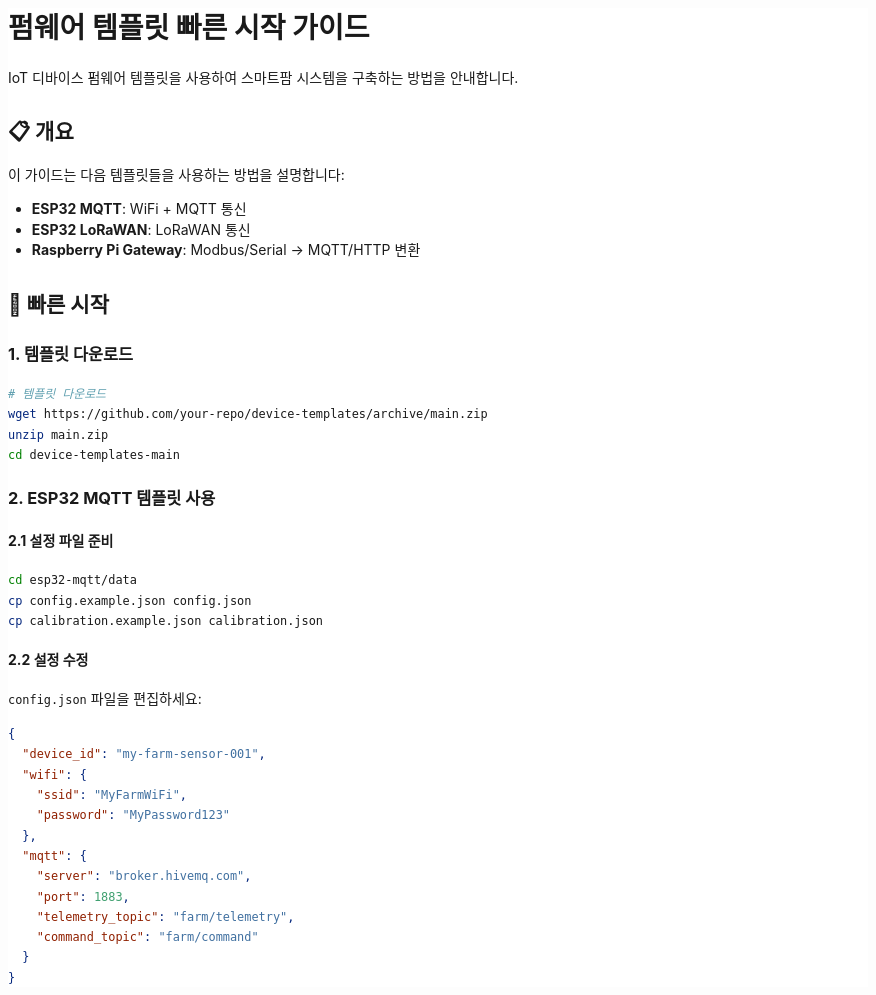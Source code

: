 # 펌웨어 템플릿 빠른 시작 가이드

IoT 디바이스 펌웨어 템플릿을 사용하여 스마트팜 시스템을 구축하는 방법을 안내합니다.

## 📋 개요

이 가이드는 다음 템플릿들을 사용하는 방법을 설명합니다:
- **ESP32 MQTT**: WiFi + MQTT 통신
- **ESP32 LoRaWAN**: LoRaWAN 통신
- **Raspberry Pi Gateway**: Modbus/Serial → MQTT/HTTP 변환

## 🚀 빠른 시작

### 1. 템플릿 다운로드

```bash
# 템플릿 다운로드
wget https://github.com/your-repo/device-templates/archive/main.zip
unzip main.zip
cd device-templates-main
```

### 2. ESP32 MQTT 템플릿 사용

#### 2.1 설정 파일 준비

```bash
cd esp32-mqtt/data
cp config.example.json config.json
cp calibration.example.json calibration.json
```

#### 2.2 설정 수정

`config.json` 파일을 편집하세요:

```json
{
  "device_id": "my-farm-sensor-001",
  "wifi": {
    "ssid": "MyFarmWiFi",
    "password": "MyPassword123"
  },
  "mqtt": {
    "server": "broker.hivemq.com",
    "port": 1883,
    "telemetry_topic": "farm/telemetry",
    "command_topic": "farm/command"
  }
}
```
